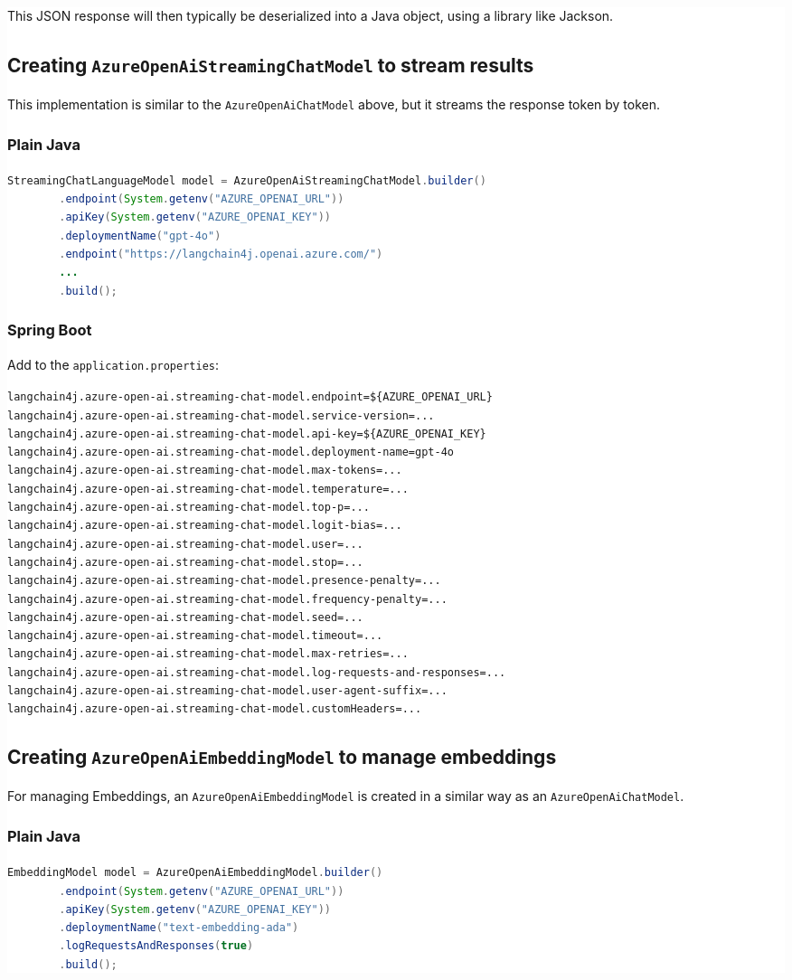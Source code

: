 This JSON response will then typically be deserialized into a Java object, using a library like Jackson.

## Creating `AzureOpenAiStreamingChatModel` to stream results

This implementation is similar to the `AzureOpenAiChatModel` above, but it streams the response token by token.

### Plain Java
```java
StreamingChatLanguageModel model = AzureOpenAiStreamingChatModel.builder()
        .endpoint(System.getenv("AZURE_OPENAI_URL"))
        .apiKey(System.getenv("AZURE_OPENAI_KEY"))
        .deploymentName("gpt-4o")
        .endpoint("https://langchain4j.openai.azure.com/")
        ...
        .build();
```

### Spring Boot
Add to the `application.properties`:
```properties
langchain4j.azure-open-ai.streaming-chat-model.endpoint=${AZURE_OPENAI_URL}
langchain4j.azure-open-ai.streaming-chat-model.service-version=...
langchain4j.azure-open-ai.streaming-chat-model.api-key=${AZURE_OPENAI_KEY}
langchain4j.azure-open-ai.streaming-chat-model.deployment-name=gpt-4o
langchain4j.azure-open-ai.streaming-chat-model.max-tokens=...
langchain4j.azure-open-ai.streaming-chat-model.temperature=...
langchain4j.azure-open-ai.streaming-chat-model.top-p=...
langchain4j.azure-open-ai.streaming-chat-model.logit-bias=...
langchain4j.azure-open-ai.streaming-chat-model.user=...
langchain4j.azure-open-ai.streaming-chat-model.stop=...
langchain4j.azure-open-ai.streaming-chat-model.presence-penalty=...
langchain4j.azure-open-ai.streaming-chat-model.frequency-penalty=...
langchain4j.azure-open-ai.streaming-chat-model.seed=...
langchain4j.azure-open-ai.streaming-chat-model.timeout=...
langchain4j.azure-open-ai.streaming-chat-model.max-retries=...
langchain4j.azure-open-ai.streaming-chat-model.log-requests-and-responses=...
langchain4j.azure-open-ai.streaming-chat-model.user-agent-suffix=...
langchain4j.azure-open-ai.streaming-chat-model.customHeaders=...
```

## Creating `AzureOpenAiEmbeddingModel` to manage embeddings

For managing Embeddings, an `AzureOpenAiEmbeddingModel` is created in a similar way as an `AzureOpenAiChatModel`.

### Plain Java
```java
EmbeddingModel model = AzureOpenAiEmbeddingModel.builder()
        .endpoint(System.getenv("AZURE_OPENAI_URL"))
        .apiKey(System.getenv("AZURE_OPENAI_KEY"))
        .deploymentName("text-embedding-ada")
        .logRequestsAndResponses(true)
        .build();
```
